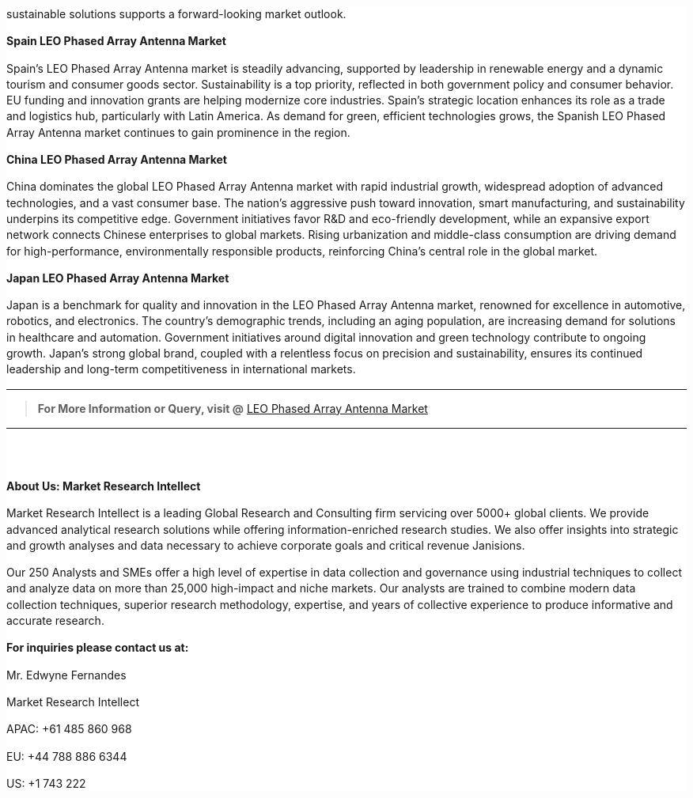 sustainable solutions supports a forward-looking market outlook.</p><p class="" data-start="4424" data-end="4975"><strong data-start="4424" data-end="4445">Spain LEO Phased Array Antenna Market</strong></p><p class="" data-start="4424" data-end="4975">Spain&rsquo;s LEO Phased Array Antenna market is steadily advancing, supported by leadership in renewable energy and a dynamic tourism and consumer goods sector. Sustainability is a top priority, reflected in both government policy and consumer behavior. EU funding and innovation grants are helping modernize core industries. Spain&rsquo;s strategic location enhances its role as a trade and logistics hub, particularly with Latin America. As demand for green, efficient technologies grows, the Spanish LEO Phased Array Antenna market continues to gain prominence in the region.</p><p class="" data-start="4977" data-end="5589"><strong data-start="4977" data-end="4998">China LEO Phased Array Antenna Market</strong></p><p class="" data-start="4977" data-end="5589">China dominates the global LEO Phased Array Antenna market with rapid industrial growth, widespread adoption of advanced technologies, and a vast consumer base. The nation&rsquo;s aggressive push toward innovation, smart manufacturing, and sustainability underpins its competitive edge. Government initiatives favor R&amp;D and eco-friendly development, while an expansive export network connects Chinese enterprises to global markets. Rising urbanization and middle-class consumption are driving demand for high-performance, environmentally responsible products, reinforcing China&rsquo;s central role in the global market.</p><p class="" data-start="5591" data-end="6162"><strong data-start="5591" data-end="5612">Japan LEO Phased Array Antenna Market</strong></p><p class="" data-start="5591" data-end="6162">Japan is a benchmark for quality and innovation in the LEO Phased Array Antenna market, renowned for excellence in automotive, robotics, and electronics. The country&rsquo;s demographic trends, including an aging population, are increasing demand for solutions in healthcare and automation. Government initiatives around digital innovation and green technology contribute to ongoing growth. Japan&rsquo;s strong global brand, coupled with a relentless focus on precision and sustainability, ensures its continued leadership and long-term competitiveness in international markets.</p><hr /><blockquote><p><span class="font-[700]"><strong>For More Information or Query, visit&nbsp;@</strong>&nbsp;</span><span class="font-[700]"><a href="https://www.marketresearchintellect.com/product/global-leo-phased-array-antenna-market/?utm_source=Linkedin&utm_medium=017" target="_blank" data-tracking-control-name="article-ssr-frontend-pulse_little-text-block" data-tracking-will-navigate="" data-test-link="">LEO Phased Array Antenna Market</a></span></p></blockquote><hr /><h3>&nbsp;</h3><p><strong><span class="font-[700]">About Us: Market Research Intellect</span></strong></p><p><span class="">Market Research Intellect is a leading Global Research and Consulting firm servicing over 5000+ global clients. We provide advanced analytical research solutions while offering information-enriched research studies.&nbsp;</span>We also offer insights into strategic and growth analyses and data necessary to achieve corporate goals and critical revenue Janisions.</p><p><span class="">Our 250 Analysts and SMEs offer a high level of expertise in data collection and governance using industrial techniques to collect and analyze data on more than 25,000 high-impact and niche markets. Our analysts are trained to combine modern data collection techniques, superior research methodology, expertise, and years of collective experience to produce informative and accurate research.</span></p><p><strong>For inquiries please contact us at:</strong></p><p>Mr. Edwyne Fernandes</p><p>Market Research Intellect</p><p>APAC: +61 485 860 968</p><p>EU: +44 788 886 6344</p><p>US: +1 743 222